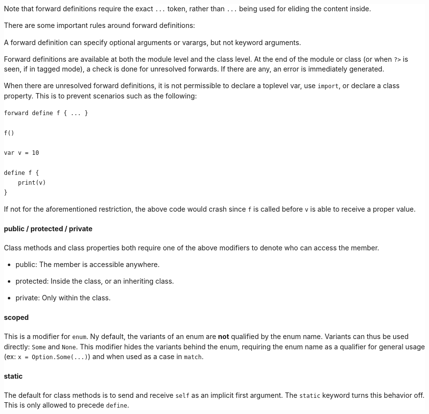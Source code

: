 Note that forward definitions require the exact `...` token, rather than `...`
being used for eliding the content inside.

There are some important rules around forward definitions:

A forward definition can specify optional arguments or varargs, but not keyword
arguments.

Forward definitions are available at both the module level and the class level.
At the end of the module or class (or when `?>` is seen, if in tagged mode), a
check is done for unresolved forwards. If there are any, an error is immediately
generated.

When there are unresolved forward definitions, it is not permissible to declare
a toplevel var, use `import`, or declare a class property. This is to prevent
scenarios such as the following:

```
forward define f { ... }

f()

var v = 10

define f {
    print(v)
}
```

If not for the aforementioned restriction, the above code would crash since `f`
is called before `v` is able to receive a proper value.

#### public / protected / private

Class methods and class properties both require one of the above modifiers to
denote who can access the member.

* public: The member is accessible anywhere.

* protected: Inside the class, or an inheriting class.

* private: Only within the class.

#### scoped

This is a modifier for `enum`. Ny default, the variants of an enum are **not**
qualified by the enum name. Variants can thus be used directly: `Some` and
`None`. This modifier hides the variants behind the enum, requiring the enum
name as a qualifier for general usage (ex: `x = Option.Some(...)`) and when used
as a case in `match`.

#### static

The default for class methods is to send and receive `self` as an implicit first
argument. The `static` keyword turns this behavior off. This is only allowed
to precede `define`.
